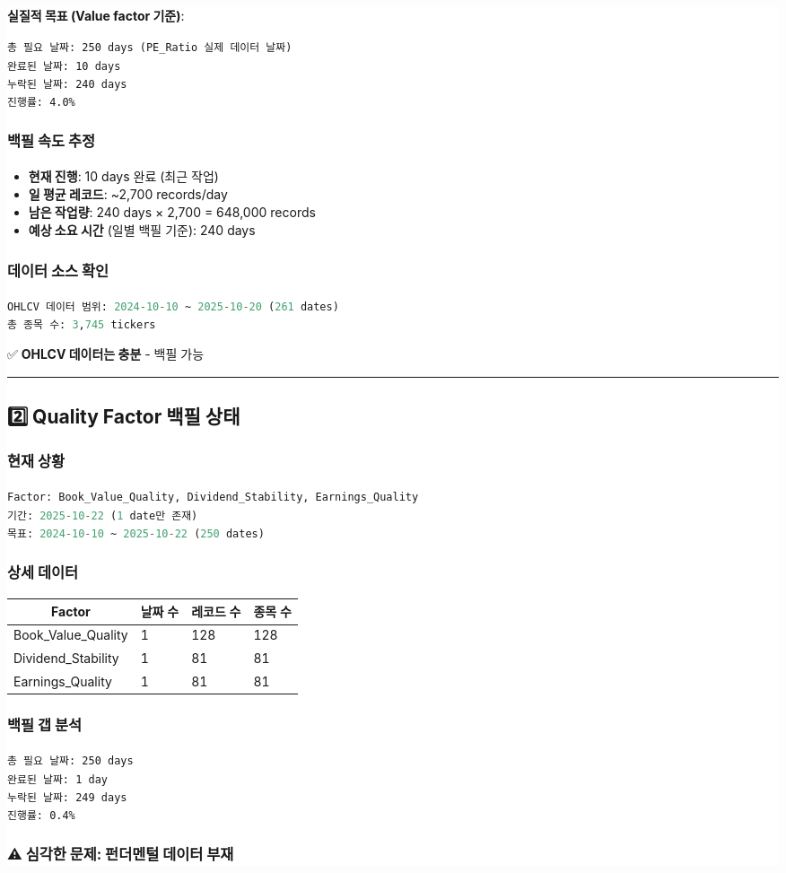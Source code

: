 **실질적 목표 (Value factor 기준)**:
```
총 필요 날짜: 250 days (PE_Ratio 실제 데이터 날짜)
완료된 날짜: 10 days
누락된 날짜: 240 days
진행률: 4.0%
```

### 백필 속도 추정
- **현재 진행**: 10 days 완료 (최근 작업)
- **일 평균 레코드**: ~2,700 records/day
- **남은 작업량**: 240 days × 2,700 = 648,000 records
- **예상 소요 시간** (일별 백필 기준): 240 days

### 데이터 소스 확인
```sql
OHLCV 데이터 범위: 2024-10-10 ~ 2025-10-20 (261 dates)
총 종목 수: 3,745 tickers
```

✅ **OHLCV 데이터는 충분** - 백필 가능

---

## 2️⃣ Quality Factor 백필 상태

### 현재 상황
```sql
Factor: Book_Value_Quality, Dividend_Stability, Earnings_Quality
기간: 2025-10-22 (1 date만 존재)
목표: 2024-10-10 ~ 2025-10-22 (250 dates)
```

### 상세 데이터
| Factor | 날짜 수 | 레코드 수 | 종목 수 |
|--------|---------|----------|---------|
| Book_Value_Quality | 1 | 128 | 128 |
| Dividend_Stability | 1 | 81 | 81 |
| Earnings_Quality | 1 | 81 | 81 |

### 백필 갭 분석
```
총 필요 날짜: 250 days
완료된 날짜: 1 day
누락된 날짜: 249 days
진행률: 0.4%
```

### ⚠️ 심각한 문제: 펀더멘털 데이터 부재
